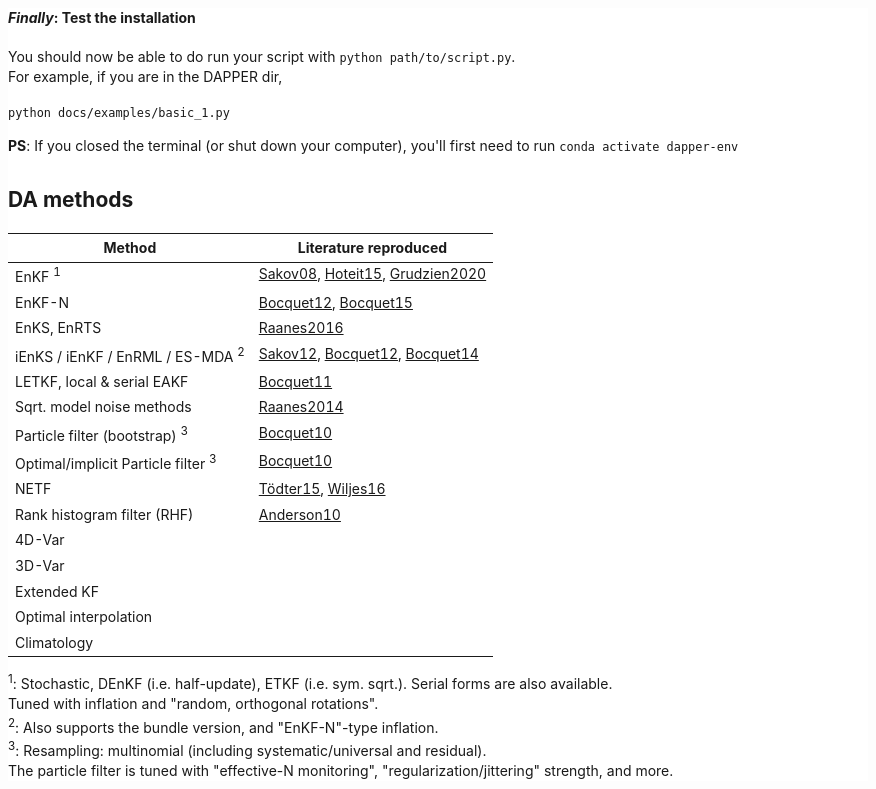 #### *Finally*: Test the installation

You should now be able to do run your script with
`python path/to/script.py`.  
For example, if you are in the DAPPER dir,

    python docs/examples/basic_1.py

**PS**: If you closed the terminal (or shut down your computer),
you'll first need to run `conda activate dapper-env`


## DA methods



| Method                                               | Literature reproduced                                                                                                                        |
|------------------------------------------------------|----------------------------------------------------------------------------------------------------------------------------------------------|
| EnKF <sup>1</sup>                                    | [Sakov08](https://nansencenter.github.io/DAPPER/references/#sakov2008b), [Hoteit15](https://nansencenter.github.io/DAPPER/references/#hoteit2015a), [Grudzien2020](https://nansencenter.github.io/DAPPER/references/#grudzien2020a) |
| EnKF-N                                               | [Bocquet12](https://nansencenter.github.io/DAPPER/references/#bocquet2012a), [Bocquet15](https://nansencenter.github.io/DAPPER/references/#bocquet2015)                                 |
| EnKS, EnRTS                                          | [Raanes2016](https://nansencenter.github.io/DAPPER/references/#raanes2016thesis)                                                              |
| iEnKS / iEnKF / EnRML / ES-MDA <sup>2</sup>          | [Sakov12](https://nansencenter.github.io/DAPPER/references/#sakov2012a), [Bocquet12](https://nansencenter.github.io/DAPPER/references/#Bocquet12), [Bocquet14](https://nansencenter.github.io/DAPPER/references/#bocquet2014) |
| LETKF, local & serial EAKF                           | [Bocquet11](https://nansencenter.github.io/DAPPER/references/#bocquet2011)                                                                   |
| Sqrt. model noise methods                            | [Raanes2014](https://nansencenter.github.io/DAPPER/references/#raanes2014)                                                                   |
| Particle filter (bootstrap) <sup>3</sup>             | [Bocquet10](https://nansencenter.github.io/DAPPER/references/#bocquet2010a)                                                                  |
| Optimal/implicit Particle filter  <sup>3</sup>       | [Bocquet10](https://nansencenter.github.io/DAPPER/references/#bocquet2010a)                                                                  |
| NETF                                                 | [Tödter15](https://nansencenter.github.io/DAPPER/references/#todter2015a), [Wiljes16](https://nansencenter.github.io/DAPPER/references/#wiljes2016)                                 |
| Rank histogram filter (RHF)                          | [Anderson10](https://nansencenter.github.io/DAPPER/references/#anderson2010)                                                                 |
| 4D-Var                                               |                                                                                                                                              |
| 3D-Var                                               |                                                                                                                                              |
| Extended KF                                          |                                                                                                                                              |
| Optimal interpolation                                |                                                                                                                                              |
| Climatology                                          |                                                                                                                                              |


<sup>1</sup>: Stochastic, DEnKF (i.e. half-update), ETKF (i.e. sym. sqrt.).
Serial forms are also available.  
Tuned with inflation and "random, orthogonal rotations".  
<sup>2</sup>: Also supports the bundle version,
and "EnKF-N"-type inflation.  
<sup>3</sup>: Resampling: multinomial
(including systematic/universal and residual).  
The particle filter is tuned with "effective-N monitoring",
"regularization/jittering" strength, and more.
